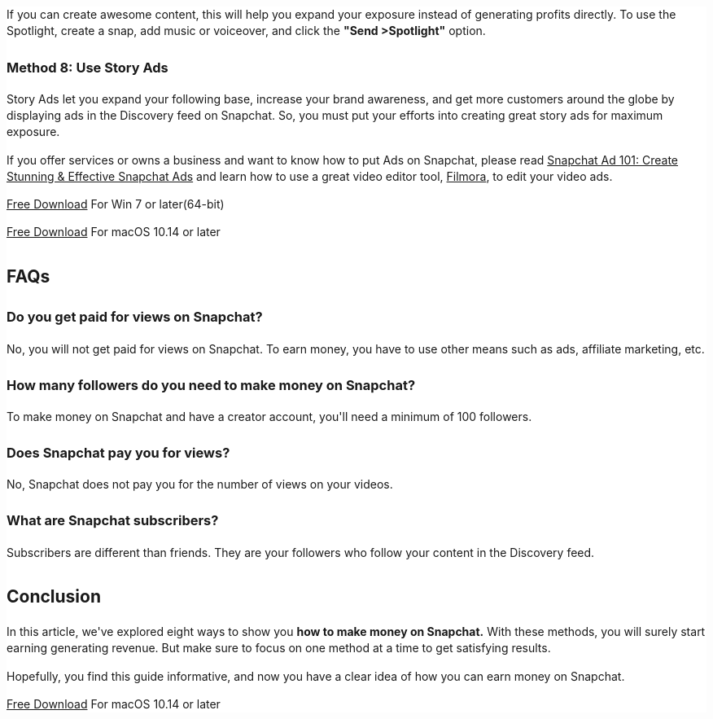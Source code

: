 If you can create awesome content, this will help you expand your exposure instead of generating profits directly. To use the Spotlight, create a snap, add music or voiceover, and click the **"Send >Spotlight"** option.

### Method 8: Use Story Ads

Story Ads let you expand your following base, increase your brand awareness, and get more customers around the globe by displaying ads in the Discovery feed on Snapchat. So, you must put your efforts into creating great story ads for maximum exposure.

If you offer services or owns a business and want to know how to put Ads on Snapchat, please read [Snapchat Ad 101: Create Stunning & Effective Snapchat Ads](https://tools.techidaily.com/wondershare/filmora/download/) and learn how to use a great video editor tool, [Filmora](https://tools.techidaily.com/wondershare/filmora/download/), to edit your video ads.

[Free Download](https://tools.techidaily.com/wondershare/filmora/download/) For Win 7 or later(64-bit)

[Free Download](https://tools.techidaily.com/wondershare/filmora/download/) For macOS 10.14 or later

## FAQs

### Do you get paid for views on Snapchat?

No, you will not get paid for views on Snapchat. To earn money, you have to use other means such as ads, affiliate marketing, etc.

### How many followers do you need to make money on Snapchat?

To make money on Snapchat and have a creator account, you'll need a minimum of 100 followers.

### Does Snapchat pay you for views?

No, Snapchat does not pay you for the number of views on your videos.

### What are Snapchat subscribers?

Subscribers are different than friends. They are your followers who follow your content in the Discovery feed.

## Conclusion

In this article, we've explored eight ways to show you **how to make money on Snapchat.** With these methods, you will surely start earning generating revenue. But make sure to focus on one method at a time to get satisfying results.

Hopefully, you find this guide informative, and now you have a clear idea of how you can earn money on Snapchat.

[Free Download](https://tools.techidaily.com/wondershare/filmora/download/) For macOS 10.14 or later
